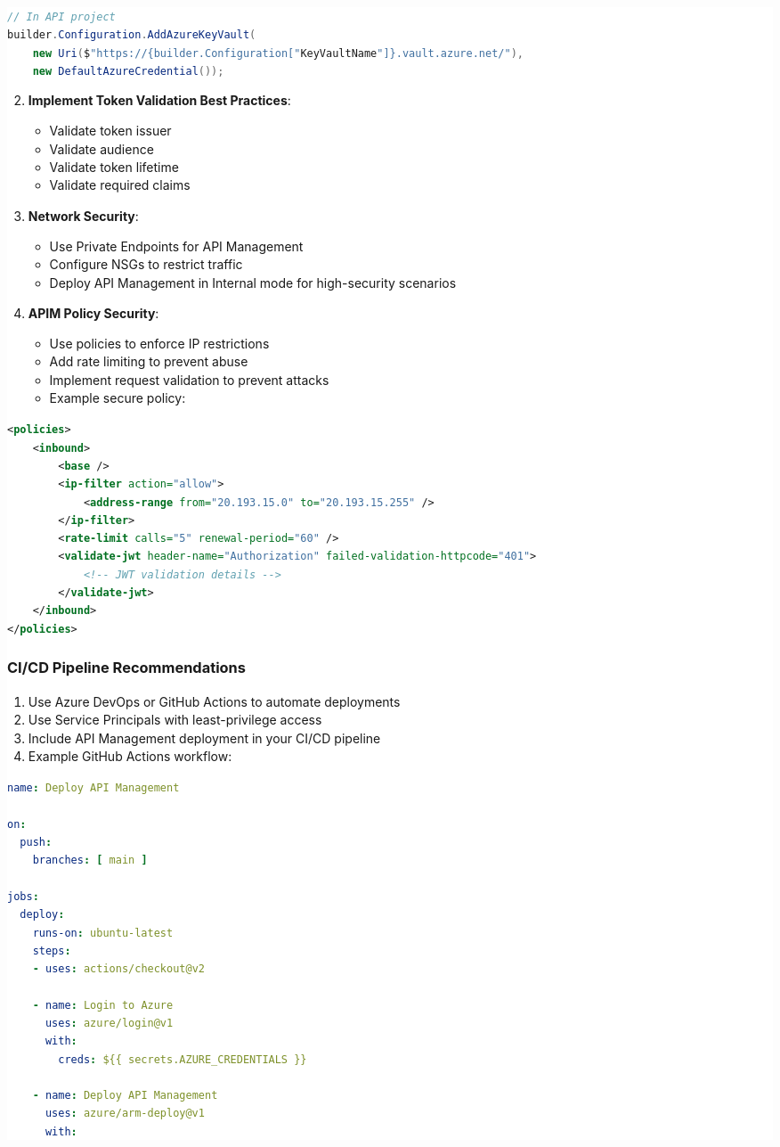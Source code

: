 ```csharp
// In API project
builder.Configuration.AddAzureKeyVault(
    new Uri($"https://{builder.Configuration["KeyVaultName"]}.vault.azure.net/"),
    new DefaultAzureCredential());
```

2. **Implement Token Validation Best Practices**:
   - Validate token issuer
   - Validate audience
   - Validate token lifetime
   - Validate required claims

3. **Network Security**:
   - Use Private Endpoints for API Management
   - Configure NSGs to restrict traffic
   - Deploy API Management in Internal mode for high-security scenarios

4. **APIM Policy Security**:
   - Use policies to enforce IP restrictions
   - Add rate limiting to prevent abuse
   - Implement request validation to prevent attacks
   - Example secure policy:

```xml
<policies>
    <inbound>
        <base />
        <ip-filter action="allow">
            <address-range from="20.193.15.0" to="20.193.15.255" />
        </ip-filter>
        <rate-limit calls="5" renewal-period="60" />
        <validate-jwt header-name="Authorization" failed-validation-httpcode="401">
            <!-- JWT validation details -->
        </validate-jwt>
    </inbound>
</policies>
```

### CI/CD Pipeline Recommendations

1. Use Azure DevOps or GitHub Actions to automate deployments
2. Use Service Principals with least-privilege access
3. Include API Management deployment in your CI/CD pipeline
4. Example GitHub Actions workflow:

```yaml
name: Deploy API Management

on:
  push:
    branches: [ main ]

jobs:
  deploy:
    runs-on: ubuntu-latest
    steps:
    - uses: actions/checkout@v2
    
    - name: Login to Azure
      uses: azure/login@v1
      with:
        creds: ${{ secrets.AZURE_CREDENTIALS }}
        
    - name: Deploy API Management
      uses: azure/arm-deploy@v1
      with:
```